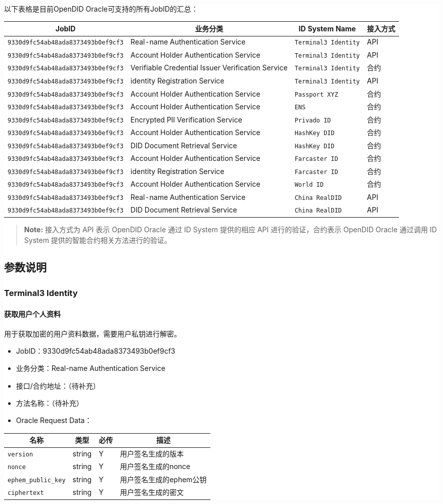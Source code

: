 以下表格是目前OpenDID Oracle可支持的所有JobID的汇总：

|              JobID                   |         业务分类                                                               |      ID System Name    |   接入方式  |
| ------------------------------------ | ---------------------------------------------------|----------------------- | ---------- |
| `9330d9fc54ab48ada8373493b0ef9cf3`   | Real-name Authentication Service                   | `Terminal3 Identity`   |    API     |
| `9330d9fc54ab48ada8373493b0ef9cf3`   | Account Holder Authentication Service              | `Terminal3 Identity`   |    API     |
| `9330d9fc54ab48ada8373493b0ef9cf3`   | Verifiable Credential Issuer Verification Service  | `Terminal3 Identity`   |    合约     |
| `9330d9fc54ab48ada8373493b0ef9cf3`   | identity Registration Service                      | `Terminal3 Identity`   |    API     |
| `9330d9fc54ab48ada8373493b0ef9cf3`   | Account Holder Authentication Service              | `Passport XYZ`         |    合约     |
| `9330d9fc54ab48ada8373493b0ef9cf3`   | Account Holder Authentication Service              | `ENS`                  |    合约     |
| `9330d9fc54ab48ada8373493b0ef9cf3`   | Encrypted PII Verification Service                 | `Privado ID`           |    合约     |
| `9330d9fc54ab48ada8373493b0ef9cf3`   | Account Holder Authentication Service              | `HashKey DID`          |    合约     |
| `9330d9fc54ab48ada8373493b0ef9cf3`   | DID Document Retrieval Service                     | `HashKey DID`          |    合约     |
| `9330d9fc54ab48ada8373493b0ef9cf3`   | Account Holder Authentication Service              | `Farcaster ID`         |    合约     |
| `9330d9fc54ab48ada8373493b0ef9cf3`   | identity Registration Service                      | `Farcaster ID`         |    合约     |
| `9330d9fc54ab48ada8373493b0ef9cf3`   | Account Holder Authentication Service              | `World ID`             |    合约     |
| `9330d9fc54ab48ada8373493b0ef9cf3`   | Real-name Authentication Service                   | `China RealDID`        |    API     |
| `9330d9fc54ab48ada8373493b0ef9cf3`   | DID Document Retrieval Service                     | `China RealDID`        |    API     |


> **Note:** 接入方式为 API 表示 OpenDID Oracle 通过 ID System 提供的相应 API 进行的验证，合约表示 OpenDID Oracle 通过调用 ID System 提供的智能合约相关方法进行的验证。

## 参数说明


### Terminal3 Identity

#### 获取用户个人资料

用于获取加密的用户资料数据，需要用户私钥进行解密。


- JobID：9330d9fc54ab48ada8373493b0ef9cf3

- 业务分类：Real-name Authentication Service 

- 接口/合约地址：（待补充）

- 方法名称：（待补充）

- Oracle Request Data：

|           名称                |       类型      |      必传      |                     描述               |
| ------------------| ----------|----------| ----------------------|
| `version`                    | string           |       Y         |    用户签名生成的版本          |
| `nonce`                     | string            |       Y         |   用户签名生成的nonce        |
| `ephem_public_key`    | string            |       Y        |    用户签名生成的ephem公钥 |
| `ciphertext`                | string            |       Y        |    用户签名生成的密文            |
